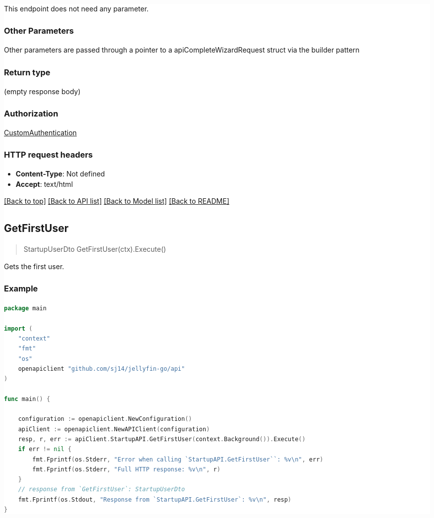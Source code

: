 This endpoint does not need any parameter.

### Other Parameters

Other parameters are passed through a pointer to a apiCompleteWizardRequest struct via the builder pattern


### Return type

 (empty response body)

### Authorization

[CustomAuthentication](../README.md#CustomAuthentication)

### HTTP request headers

- **Content-Type**: Not defined
- **Accept**: text/html

[[Back to top]](#) [[Back to API list]](../README.md#documentation-for-api-endpoints)
[[Back to Model list]](../README.md#documentation-for-models)
[[Back to README]](../README.md)


## GetFirstUser

> StartupUserDto GetFirstUser(ctx).Execute()

Gets the first user.

### Example

```go
package main

import (
	"context"
	"fmt"
	"os"
	openapiclient "github.com/sj14/jellyfin-go/api"
)

func main() {

	configuration := openapiclient.NewConfiguration()
	apiClient := openapiclient.NewAPIClient(configuration)
	resp, r, err := apiClient.StartupAPI.GetFirstUser(context.Background()).Execute()
	if err != nil {
		fmt.Fprintf(os.Stderr, "Error when calling `StartupAPI.GetFirstUser``: %v\n", err)
		fmt.Fprintf(os.Stderr, "Full HTTP response: %v\n", r)
	}
	// response from `GetFirstUser`: StartupUserDto
	fmt.Fprintf(os.Stdout, "Response from `StartupAPI.GetFirstUser`: %v\n", resp)
}
```
